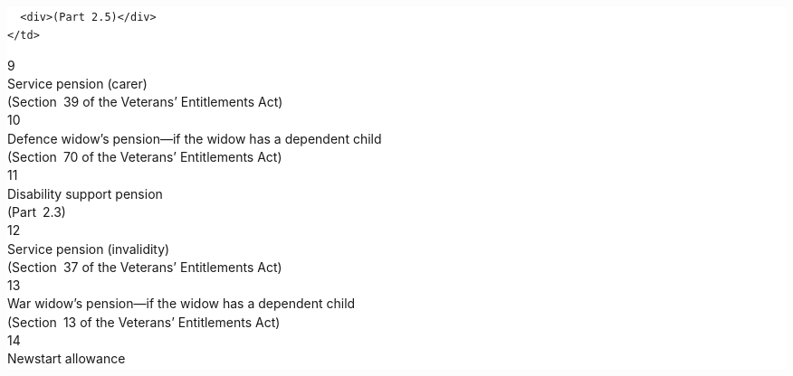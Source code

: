       <div>(Part 2.5)</div>
    </td>
  </tr>
  <tr>
    <td>
      <div>9</div>
    </td>
    <td>
      <div>Service pension (carer)</div>
    </td>
    <td>
      <div>(Section 39 of the Veterans’ Entitlements Act)</div>
    </td>
  </tr>
  <tr>
    <td>
      <div>10</div>
    </td>
    <td>
      <div>Defence widow’s pension—if the widow has a dependent child</div>
    </td>
    <td>
      <div>(Section 70 of the Veterans’ Entitlements Act)</div>
    </td>
  </tr>
  <tr>
    <td>
      <div>11</div>
    </td>
    <td>
      <div>Disability support pension</div>
    </td>
    <td>
      <div>(Part 2.3)</div>
    </td>
  </tr>
  <tr>
    <td>
      <div>12</div>
    </td>
    <td>
      <div>Service pension (invalidity)</div>
    </td>
    <td>
      <div>(Section 37 of the Veterans’ Entitlements Act)</div>
    </td>
  </tr>
  <tr>
    <td>
      <div>13</div>
    </td>
    <td>
      <div>War widow’s pension—if the widow has a dependent child</div>
    </td>
    <td>
      <div>(Section 13 of the Veterans’ Entitlements Act)</div>
    </td>
  </tr>
  <tr>
    <td>
      <div>14</div>
    </td>
    <td>
      <div>Newstart allowance</div>